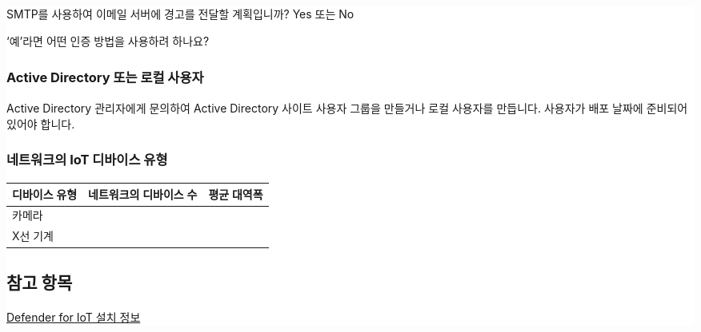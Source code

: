 SMTP를 사용하여 이메일 서버에 경고를 전달할 계획입니까? Yes 또는 No

‘예’라면 어떤 인증 방법을 사용하려 하나요?  

### <a name="active-directory-or-local-users"></a>Active Directory 또는 로컬 사용자

Active Directory 관리자에게 문의하여 Active Directory 사이트 사용자 그룹을 만들거나 로컬 사용자를 만듭니다. 사용자가 배포 날짜에 준비되어 있어야 합니다. 

### <a name="iot-device-types-in-the-network"></a>네트워크의 IoT 디바이스 유형

| 디바이스 유형 | 네트워크의 디바이스 수 | 평균 대역폭 |
| --------------- | ------ | ----------------------- |
| 카메라 | |
| X선 기계 | |

## <a name="see-also"></a>참고 항목

[Defender for IoT 설치 정보](how-to-install-software.md)
